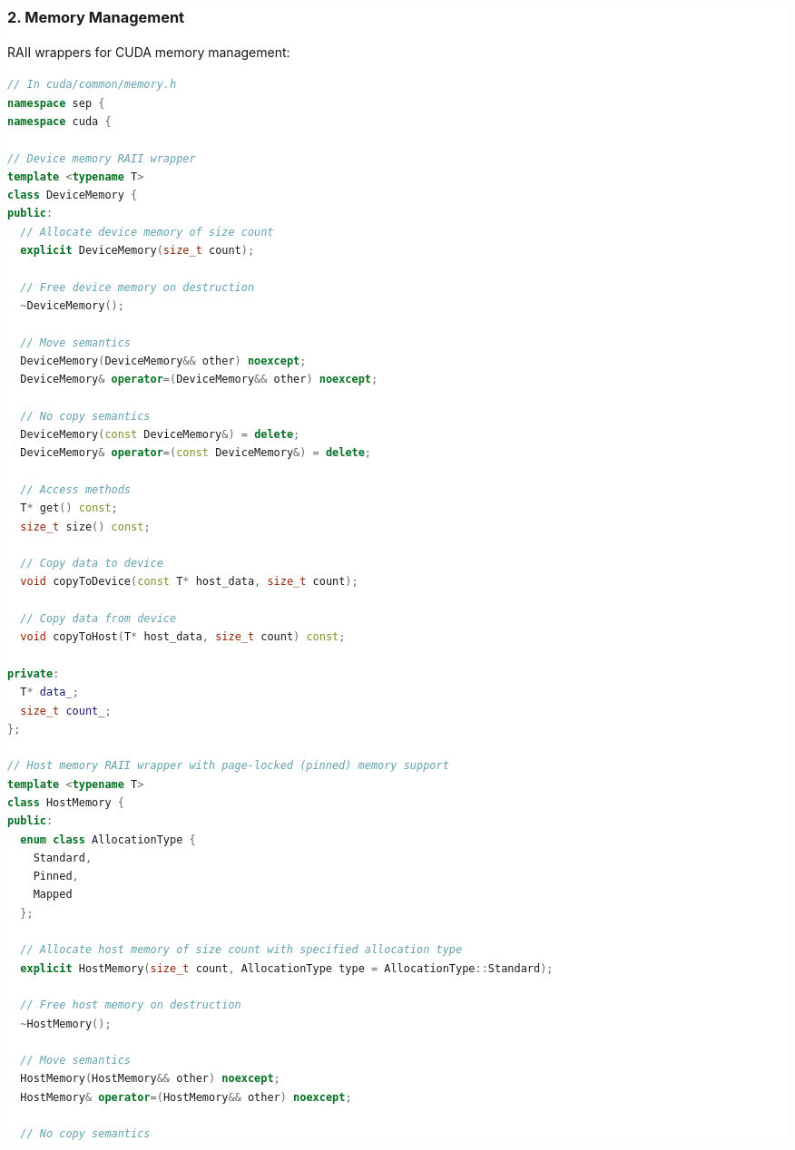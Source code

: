 
### 2. Memory Management

RAII wrappers for CUDA memory management:

```cpp
// In cuda/common/memory.h
namespace sep {
namespace cuda {

// Device memory RAII wrapper
template <typename T>
class DeviceMemory {
public:
  // Allocate device memory of size count
  explicit DeviceMemory(size_t count);
  
  // Free device memory on destruction
  ~DeviceMemory();
  
  // Move semantics
  DeviceMemory(DeviceMemory&& other) noexcept;
  DeviceMemory& operator=(DeviceMemory&& other) noexcept;
  
  // No copy semantics
  DeviceMemory(const DeviceMemory&) = delete;
  DeviceMemory& operator=(const DeviceMemory&) = delete;
  
  // Access methods
  T* get() const;
  size_t size() const;
  
  // Copy data to device
  void copyToDevice(const T* host_data, size_t count);
  
  // Copy data from device
  void copyToHost(T* host_data, size_t count) const;
  
private:
  T* data_;
  size_t count_;
};

// Host memory RAII wrapper with page-locked (pinned) memory support
template <typename T>
class HostMemory {
public:
  enum class AllocationType {
    Standard,
    Pinned,
    Mapped
  };
  
  // Allocate host memory of size count with specified allocation type
  explicit HostMemory(size_t count, AllocationType type = AllocationType::Standard);
  
  // Free host memory on destruction
  ~HostMemory();
  
  // Move semantics
  HostMemory(HostMemory&& other) noexcept;
  HostMemory& operator=(HostMemory&& other) noexcept;
  
  // No copy semantics
```